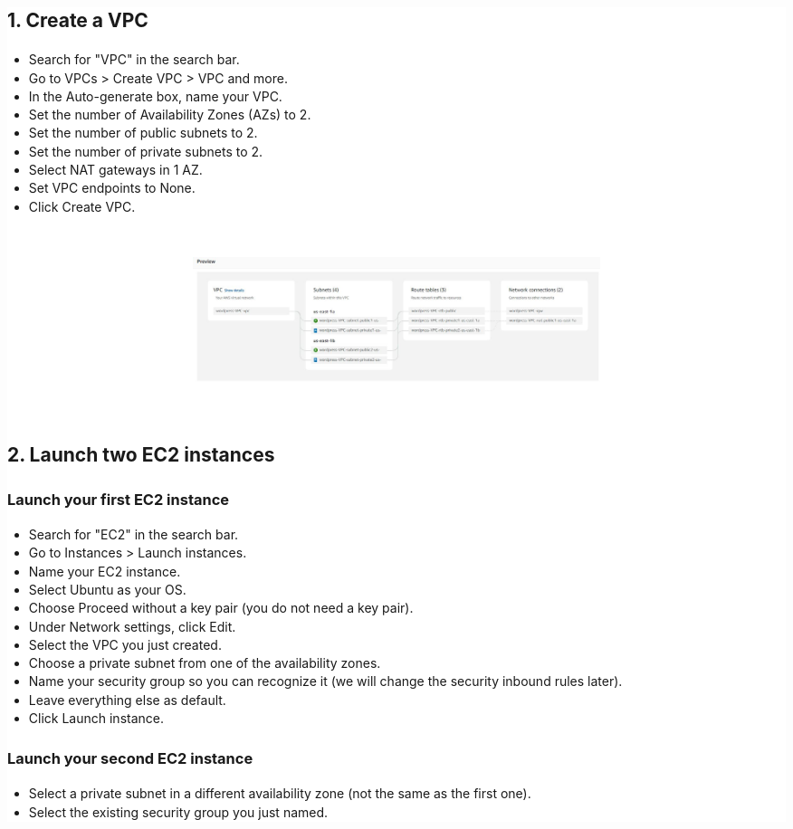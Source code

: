 ## 1. Create a VPC
* Search for "VPC" in the search bar.
* Go to VPCs > Create VPC > VPC and more.
* In the Auto-generate box, name your VPC.
* Set the number of Availability Zones (AZs) to 2.
* Set the number of public subnets to 2.
* Set the number of private subnets to 2.
* Select NAT gateways in 1 AZ.
* Set VPC endpoints to None.
* Click Create VPC.
<p align="center">
<img src="images/wordpress.JPG"  height="200" width="450" />
</p> 

## 2. Launch two EC2 instances
### Launch your first EC2 instance
* Search for "EC2" in the search bar.
* Go to Instances > Launch instances.
* Name your EC2 instance.
* Select Ubuntu as your OS.
* Choose Proceed without a key pair (you do not need a key pair).
* Under Network settings, click Edit.
* Select the VPC you just created.
* Choose a private subnet from one of the availability zones.
* Name your security group so you can recognize it (we will change the security inbound rules later).
* Leave everything else as default.
* Click Launch instance.

### Launch your second EC2 instance
* Select a private subnet in a different availability zone (not the same as the first one).
* Select the existing security group you just named.
<p align="center">